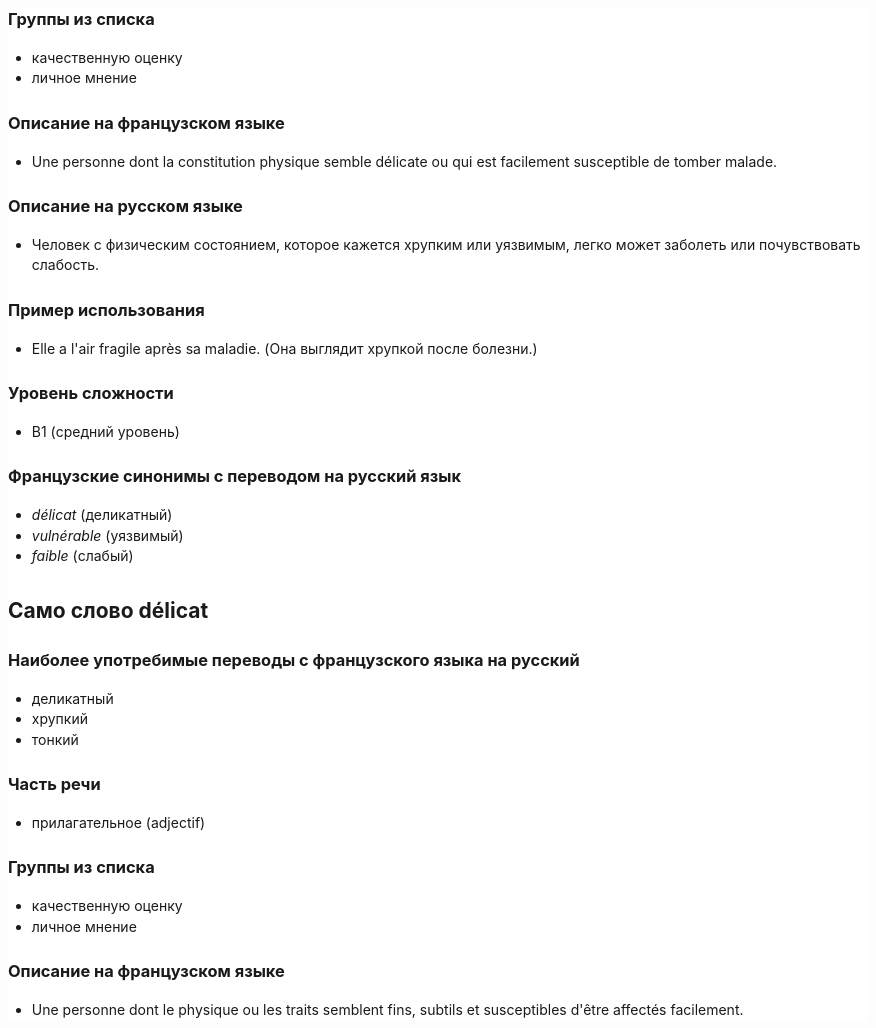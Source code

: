 ### Группы из списка

- качественную оценку
- личное мнение

### Описание на французском языке

- Une personne dont la constitution physique semble délicate ou qui est facilement susceptible de tomber malade.

### Описание на русском языке

- Человек с физическим состоянием, которое кажется хрупким или уязвимым, легко может заболеть или почувствовать слабость.

### Пример использования

- Elle a l'air fragile après sa maladie. (Она выглядит хрупкой после болезни.)

### Уровень сложности

- B1 (средний уровень)

### Французские синонимы с переводом на русский язык

- *délicat* (деликатный)
- *vulnérable* (уязвимый)
- *faible* (слабый)



## Само слово délicat

### Наиболее употребимые переводы с французского языка на русский

- деликатный
- хрупкий
- тонкий

### Часть речи

- прилагательное (adjectif)

### Группы из списка

- качественную оценку
- личное мнение

### Описание на французском языке

- Une personne dont le physique ou les traits semblent fins, subtils et susceptibles d'être affectés facilement.
